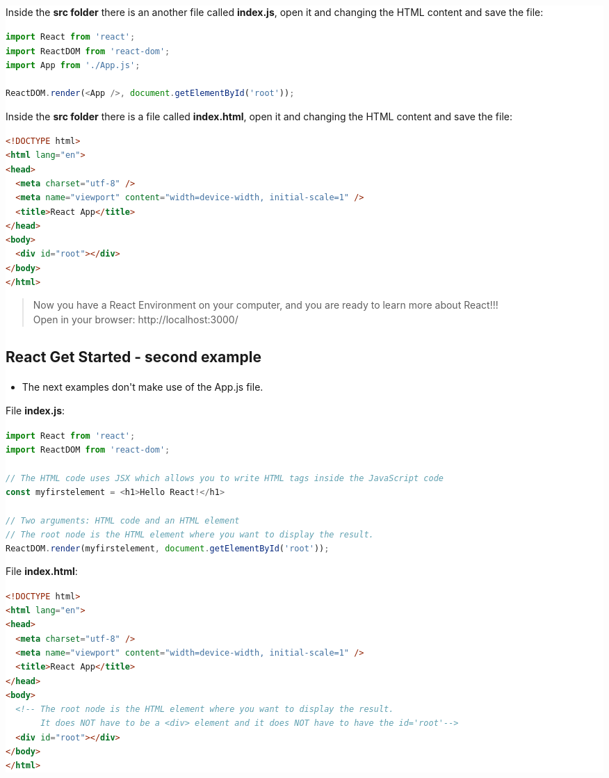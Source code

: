 Inside the **src folder** there is an another file called **index.js**, open it and changing the HTML content and 
save the file:

~~~javascript
import React from 'react';
import ReactDOM from 'react-dom';
import App from './App.js';

ReactDOM.render(<App />, document.getElementById('root'));
~~~

Inside the **src folder** there is a file called **index.html**, open it and changing the HTML content and 
save the file:

~~~html
<!DOCTYPE html>
<html lang="en">
<head>
  <meta charset="utf-8" />
  <meta name="viewport" content="width=device-width, initial-scale=1" />
  <title>React App</title>
</head>
<body>
  <div id="root"></div>
</body>
</html>
~~~

> Now you have a React Environment on your computer, and you are ready to learn more about React!!!   
> Open in your browser: http://localhost:3000/

## React Get Started - second example  

- The next examples don't make use of the App.js file.

File **index.js**:

~~~javascript
import React from 'react';
import ReactDOM from 'react-dom';

// The HTML code uses JSX which allows you to write HTML tags inside the JavaScript code 
const myfirstelement = <h1>Hello React!</h1>

// Two arguments: HTML code and an HTML element
// The root node is the HTML element where you want to display the result.
ReactDOM.render(myfirstelement, document.getElementById('root'));
~~~

File **index.html**:

~~~html
<!DOCTYPE html>
<html lang="en">
<head>
  <meta charset="utf-8" />
  <meta name="viewport" content="width=device-width, initial-scale=1" />
  <title>React App</title>
</head>
<body>
  <!-- The root node is the HTML element where you want to display the result. 
       It does NOT have to be a <div> element and it does NOT have to have the id='root'-->
  <div id="root"></div>
</body>
</html>
~~~
